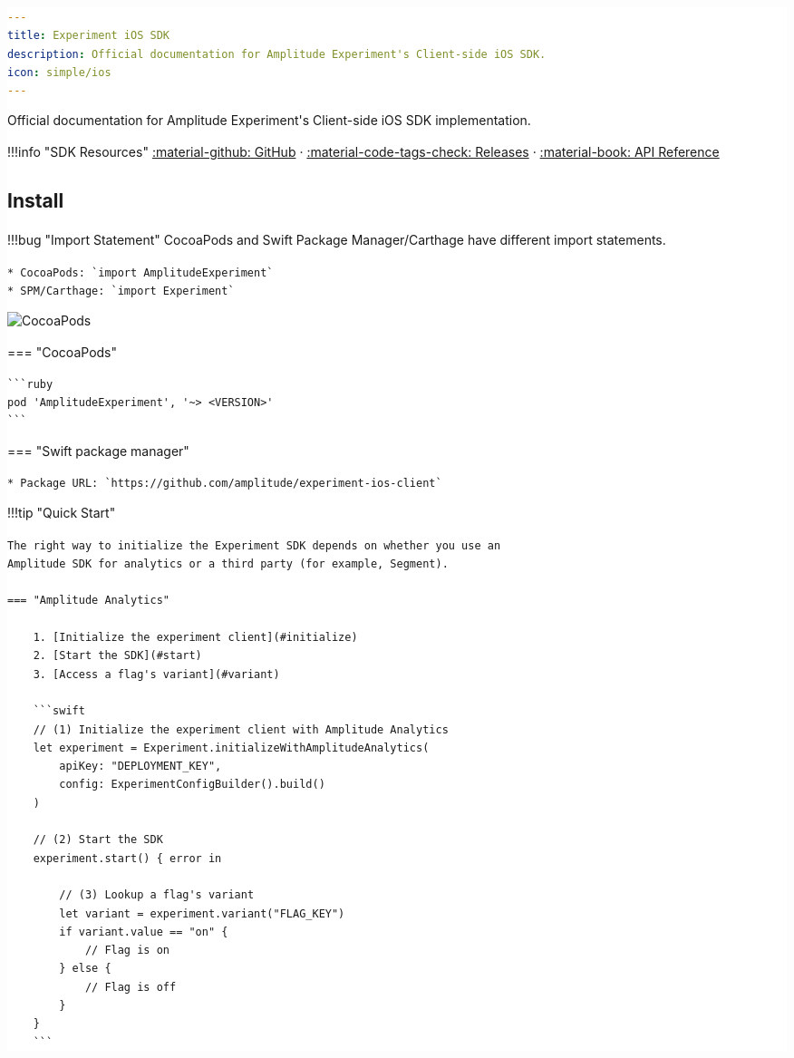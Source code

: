 ```yaml
---
title: Experiment iOS SDK
description: Official documentation for Amplitude Experiment's Client-side iOS SDK.
icon: simple/ios
---
```


Official documentation for Amplitude Experiment's Client-side iOS SDK implementation.

!!!info "SDK Resources"
    [:material-github: GitHub](https://github.com/amplitude/experiment-ios-client) · [:material-code-tags-check: Releases](https://github.com/amplitude/experiment-ios-client/releases) · [:material-book: API Reference](https://amplitude.github.io/experiment-ios-client/)

## Install

!!!bug "Import Statement"
    CocoaPods and Swift Package Manager/Carthage have different import statements.

    * CocoaPods: `import AmplitudeExperiment`
    * SPM/Carthage: `import Experiment`

![CocoaPods](https://img.shields.io/cocoapods/v/AmplitudeExperiment)

=== "CocoaPods"

    ```ruby
    pod 'AmplitudeExperiment', '~> <VERSION>'
    ```

=== "Swift package manager"

    * Package URL: `https://github.com/amplitude/experiment-ios-client`

!!!tip "Quick Start"

    The right way to initialize the Experiment SDK depends on whether you use an
    Amplitude SDK for analytics or a third party (for example, Segment).

    === "Amplitude Analytics"

        1. [Initialize the experiment client](#initialize)
        2. [Start the SDK](#start)
        3. [Access a flag's variant](#variant)

        ```swift
        // (1) Initialize the experiment client with Amplitude Analytics
        let experiment = Experiment.initializeWithAmplitudeAnalytics(
            apiKey: "DEPLOYMENT_KEY",
            config: ExperimentConfigBuilder().build()
        )

        // (2) Start the SDK
        experiment.start() { error in

            // (3) Lookup a flag's variant
            let variant = experiment.variant("FLAG_KEY")
            if variant.value == "on" {
                // Flag is on
            } else {
                // Flag is off
            }
        }
        ```
